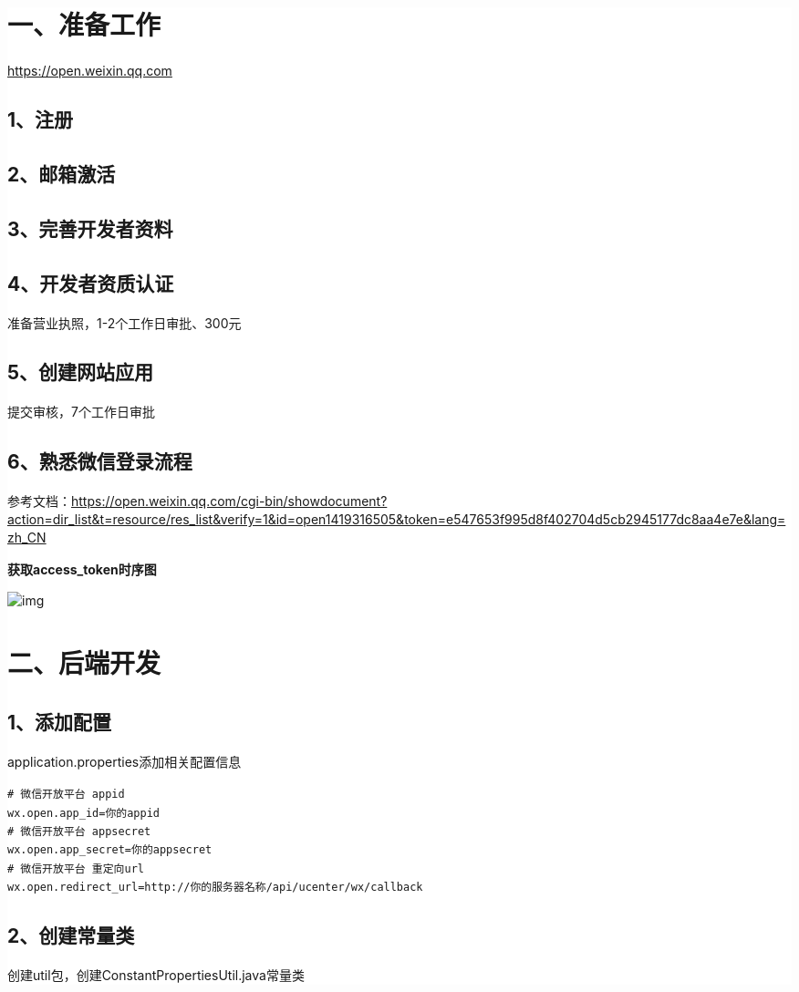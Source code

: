 # 一、准备工作

https://open.weixin.qq.com

## 1、注册 

## 2、邮箱激活

## 3、完善开发者资料

## 4、开发者资质认证

准备营业执照，1-2个工作日审批、300元

## 5、创建网站应用

提交审核，7个工作日审批

## 6、熟悉微信登录流程

参考文档：https://open.weixin.qq.com/cgi-bin/showdocument?action=dir_list&t=resource/res_list&verify=1&id=open1419316505&token=e547653f995d8f402704d5cb2945177dc8aa4e7e&lang=zh_CN

**获取access_token时序图**



![img](G:\soft\Typora\img\730bd7bb80c05490a688330820419d9b.png)

# 二、后端开发

## 1、添加配置

application.properties添加相关配置信息

 

```properties
# 微信开放平台 appid
wx.open.app_id=你的appid
# 微信开放平台 appsecret
wx.open.app_secret=你的appsecret
# 微信开放平台 重定向url
wx.open.redirect_url=http://你的服务器名称/api/ucenter/wx/callback
```

## 2、创建常量类

创建util包，创建ConstantPropertiesUtil.java常量类
